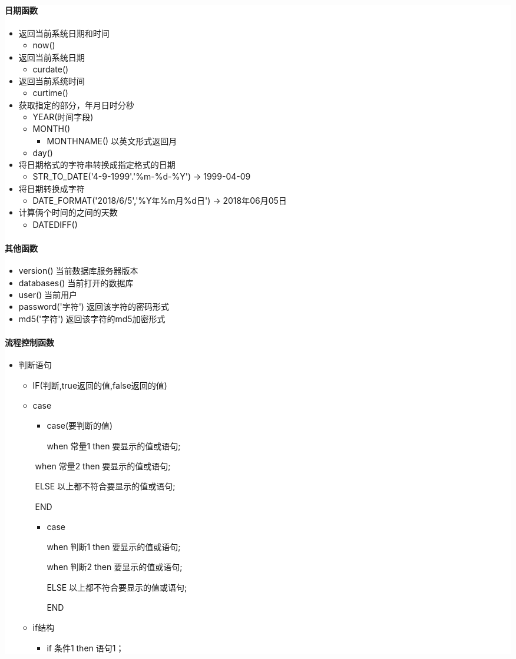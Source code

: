 #### 日期函数

- 返回当前系统日期和时间
  - now()
- 返回当前系统日期
  - curdate()
- 返回当前系统时间
  - curtime()
- 获取指定的部分，年月日时分秒
  - YEAR(时间字段)
  - MONTH()
    - MONTHNAME()		以英文形式返回月
  - day()
- 将日期格式的字符串转换成指定格式的日期
  - STR_TO_DATE('4-9-1999'.'%m-%d-%Y') -> 1999-04-09
- 将日期转换成字符
  - DATE_FORMAT('2018/6/5','%Y年%m月%d日') ->	2018年06月05日
- 计算俩个时间的之间的天数
  - DATEDIFF()

#### 其他函数

- version()			 	        当前数据库服务器版本
- databases()                 当前打开的数据库
- user()                           当前用户
- password('字符')        返回该字符的密码形式
- md5('字符')                 返回该字符的md5加密形式

#### 流程控制函数

- 判断语句
  -  IF(判断,true返回的值,false返回的值)

  - case

    - case(要判断的值)

      when 常量1 then 要显示的值或语句;

    ​	   when 常量2 then 要显示的值或语句;

    ​	   ELSE 以上都不符合要显示的值或语句;

    ​	   END

    - case

      when 判断1 then 要显示的值或语句;

      when 判断2 then 要显示的值或语句;

      ELSE 以上都不符合要显示的值或语句;
    
      END
    
  -  if结构
  
     -  if 条件1 then 语句1；
  
